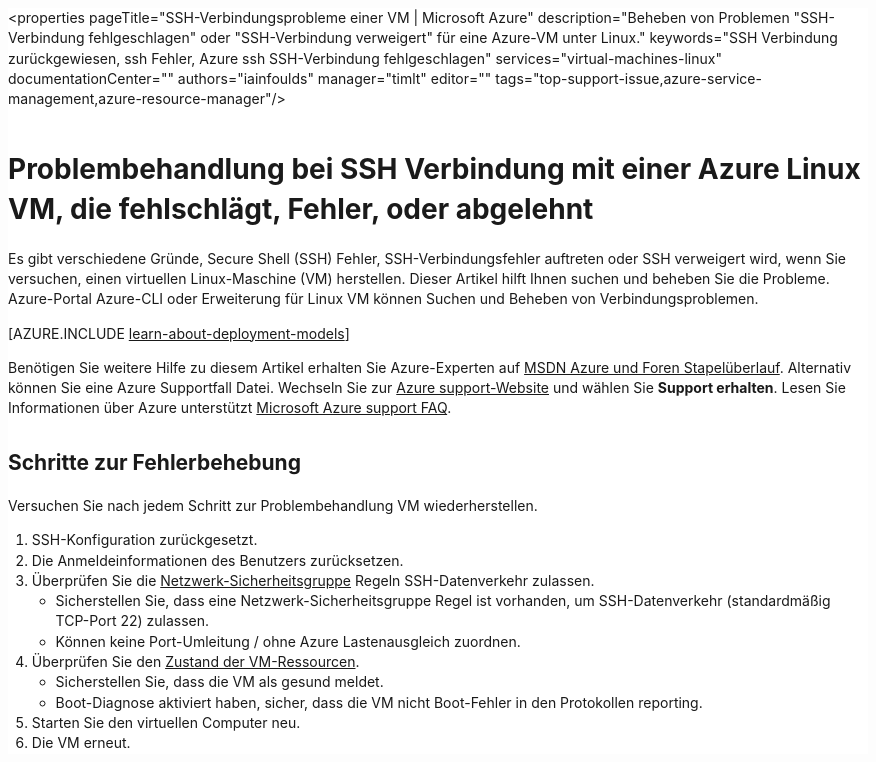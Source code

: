 <properties
    pageTitle="SSH-Verbindungsprobleme einer VM | Microsoft Azure"
    description="Beheben von Problemen "SSH-Verbindung fehlgeschlagen" oder "SSH-Verbindung verweigert" für eine Azure-VM unter Linux."
    keywords="SSH Verbindung zurückgewiesen, ssh Fehler, Azure ssh SSH-Verbindung fehlgeschlagen"
    services="virtual-machines-linux"
    documentationCenter=""
    authors="iainfoulds"
    manager="timlt"
    editor=""
    tags="top-support-issue,azure-service-management,azure-resource-manager"/>

<tags
    ms.service="virtual-machines-linux"
    ms.workload="infrastructure-services"
    ms.tgt_pltfrm="vm-linux"
    ms.devlang="na"
    ms.topic="article"
    ms.date="09/27/2016"
    ms.author="iainfou"/>

# <a name="troubleshoot-ssh-connections-to-an-azure-linux-vm-that-fails-errors-out-or-is-refused"></a>Problembehandlung bei SSH Verbindung mit einer Azure Linux VM, die fehlschlägt, Fehler, oder abgelehnt
Es gibt verschiedene Gründe, Secure Shell (SSH) Fehler, SSH-Verbindungsfehler auftreten oder SSH verweigert wird, wenn Sie versuchen, einen virtuellen Linux-Maschine (VM) herstellen. Dieser Artikel hilft Ihnen suchen und beheben Sie die Probleme. Azure-Portal Azure-CLI oder Erweiterung für Linux VM können Suchen und Beheben von Verbindungsproblemen.

[AZURE.INCLUDE [learn-about-deployment-models](../../includes/learn-about-deployment-models-both-include.md)]

Benötigen Sie weitere Hilfe zu diesem Artikel erhalten Sie Azure-Experten auf [MSDN Azure und Foren Stapelüberlauf](http://azure.microsoft.com/support/forums/). Alternativ können Sie eine Azure Supportfall Datei. Wechseln Sie zur [Azure support-Website](http://azure.microsoft.com/support/options/) und wählen Sie **Support erhalten**. Lesen Sie Informationen über Azure unterstützt [Microsoft Azure support FAQ](http://azure.microsoft.com/support/faq/).


## <a name="quick-troubleshooting-steps"></a>Schritte zur Fehlerbehebung
Versuchen Sie nach jedem Schritt zur Problembehandlung VM wiederherstellen.

1. SSH-Konfiguration zurückgesetzt.
2. Die Anmeldeinformationen des Benutzers zurücksetzen.
3. Überprüfen Sie die [Netzwerk-Sicherheitsgruppe](../virtual-network/virtual-networks-nsg.md) Regeln SSH-Datenverkehr zulassen.
    - Sicherstellen Sie, dass eine Netzwerk-Sicherheitsgruppe Regel ist vorhanden, um SSH-Datenverkehr (standardmäßig TCP-Port 22) zulassen.
    - Können keine Port-Umleitung / ohne Azure Lastenausgleich zuordnen.
4. Überprüfen Sie den [Zustand der VM-Ressourcen](../resource-health/resource-health-overview.md). 
    - Sicherstellen Sie, dass die VM als gesund meldet.
    - Boot-Diagnose aktiviert haben, sicher, dass die VM nicht Boot-Fehler in den Protokollen reporting.
5. Starten Sie den virtuellen Computer neu.
6. Die VM erneut.
